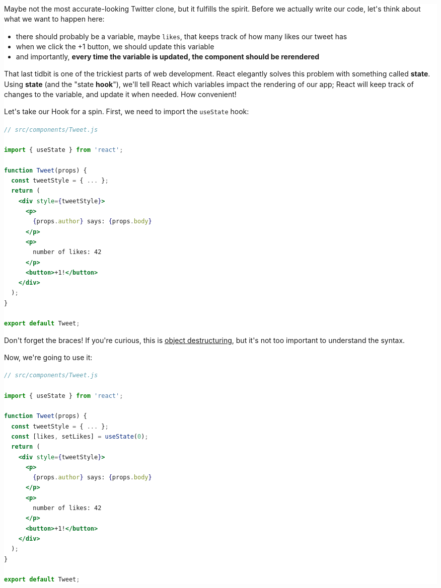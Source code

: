 Maybe not the most accurate-looking Twitter clone, but it fulfills the spirit. Before we actually write our code, let's think about what we want to happen here:

* there should probably be a variable, maybe `likes`, that keeps track of how many likes our tweet has
* when we click the +1 button, we should update this variable
* and importantly, **every time the variable is updated, the component should be rerendered**

That last tidbit is one of the trickiest parts of web development. React elegantly solves this problem with something called **state**. Using **state** (and the "state **hook**"), we'll tell React which variables impact the rendering of our app; React will keep track of changes to the variable, and update it when needed. How convenient!

Let's take our Hook for a spin. First, we need to import the `useState` hook:

```jsx
// src/components/Tweet.js

import { useState } from 'react';

function Tweet(props) {
  const tweetStyle = { ... };
  return (
    <div style={tweetStyle}>
      <p>
        {props.author} says: {props.body}
      </p>
      <p>
        number of likes: 42
      </p>
      <button>+1!</button>
    </div>
  );
}

export default Tweet;
```

Don't forget the braces! If you're curious, this is [object destructuring](https://developer.mozilla.org/en-US/docs/Web/JavaScript/Reference/Operators/Destructuring_assignment#Object_destructuring), but it's not too important to understand the syntax.

Now, we're going to use it:

```jsx
// src/components/Tweet.js

import { useState } from 'react';

function Tweet(props) {
  const tweetStyle = { ... };
  const [likes, setLikes] = useState(0);
  return (
    <div style={tweetStyle}>
      <p>
        {props.author} says: {props.body}
      </p>
      <p>
        number of likes: 42
      </p>
      <button>+1!</button>
    </div>
  );
}

export default Tweet;
```
